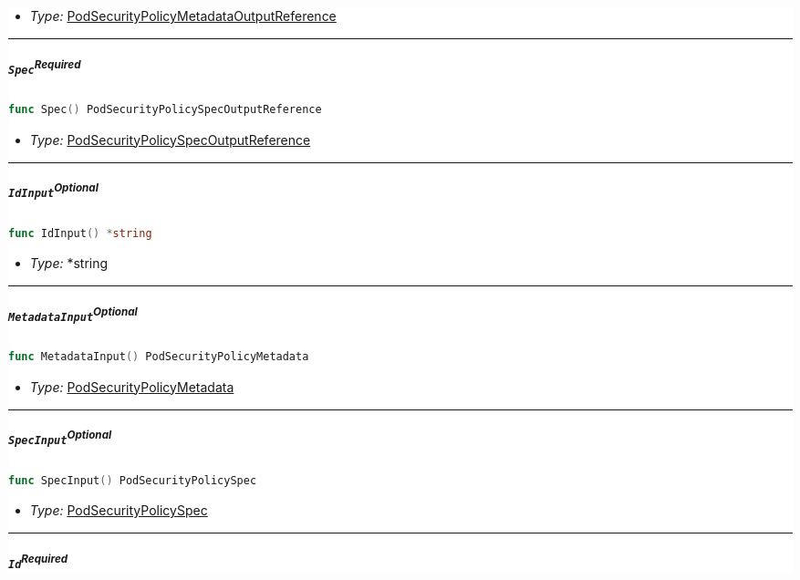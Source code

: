 - *Type:* <a href="#@cdktf/provider-kubernetes.podSecurityPolicy.PodSecurityPolicyMetadataOutputReference">PodSecurityPolicyMetadataOutputReference</a>

---

##### `Spec`<sup>Required</sup> <a name="Spec" id="@cdktf/provider-kubernetes.podSecurityPolicy.PodSecurityPolicy.property.spec"></a>

```go
func Spec() PodSecurityPolicySpecOutputReference
```

- *Type:* <a href="#@cdktf/provider-kubernetes.podSecurityPolicy.PodSecurityPolicySpecOutputReference">PodSecurityPolicySpecOutputReference</a>

---

##### `IdInput`<sup>Optional</sup> <a name="IdInput" id="@cdktf/provider-kubernetes.podSecurityPolicy.PodSecurityPolicy.property.idInput"></a>

```go
func IdInput() *string
```

- *Type:* *string

---

##### `MetadataInput`<sup>Optional</sup> <a name="MetadataInput" id="@cdktf/provider-kubernetes.podSecurityPolicy.PodSecurityPolicy.property.metadataInput"></a>

```go
func MetadataInput() PodSecurityPolicyMetadata
```

- *Type:* <a href="#@cdktf/provider-kubernetes.podSecurityPolicy.PodSecurityPolicyMetadata">PodSecurityPolicyMetadata</a>

---

##### `SpecInput`<sup>Optional</sup> <a name="SpecInput" id="@cdktf/provider-kubernetes.podSecurityPolicy.PodSecurityPolicy.property.specInput"></a>

```go
func SpecInput() PodSecurityPolicySpec
```

- *Type:* <a href="#@cdktf/provider-kubernetes.podSecurityPolicy.PodSecurityPolicySpec">PodSecurityPolicySpec</a>

---

##### `Id`<sup>Required</sup> <a name="Id" id="@cdktf/provider-kubernetes.podSecurityPolicy.PodSecurityPolicy.property.id"></a>
